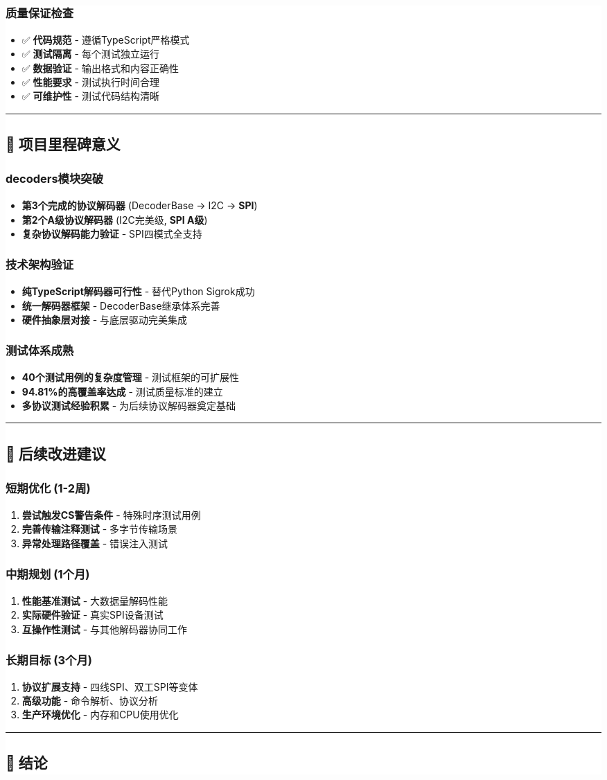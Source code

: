 ### **质量保证检查**
- ✅ **代码规范** - 遵循TypeScript严格模式
- ✅ **测试隔离** - 每个测试独立运行
- ✅ **数据验证** - 输出格式和内容正确性
- ✅ **性能要求** - 测试执行时间合理
- ✅ **可维护性** - 测试代码结构清晰

---

## 🎉 **项目里程碑意义**

### **decoders模块突破**
- **第3个完成的协议解码器** (DecoderBase → I2C → **SPI**)
- **第2个A级协议解码器** (I2C完美级, **SPI A级**)
- **复杂协议解码能力验证** - SPI四模式全支持

### **技术架构验证**
- **纯TypeScript解码器可行性** - 替代Python Sigrok成功
- **统一解码器框架** - DecoderBase继承体系完善
- **硬件抽象层对接** - 与底层驱动完美集成

### **测试体系成熟**
- **40个测试用例的复杂度管理** - 测试框架的可扩展性
- **94.81%的高覆盖率达成** - 测试质量标准的建立
- **多协议测试经验积累** - 为后续协议解码器奠定基础

---

## 📝 **后续改进建议**

### **短期优化 (1-2周)**
1. **尝试触发CS警告条件** - 特殊时序测试用例
2. **完善传输注释测试** - 多字节传输场景
3. **异常处理路径覆盖** - 错误注入测试

### **中期规划 (1个月)**
1. **性能基准测试** - 大数据量解码性能
2. **实际硬件验证** - 真实SPI设备测试
3. **互操作性测试** - 与其他解码器协同工作

### **长期目标 (3个月)**
1. **协议扩展支持** - 四线SPI、双工SPI等变体
2. **高级功能** - 命令解析、协议分析
3. **生产环境优化** - 内存和CPU使用优化

---

## 🏁 **结论**
